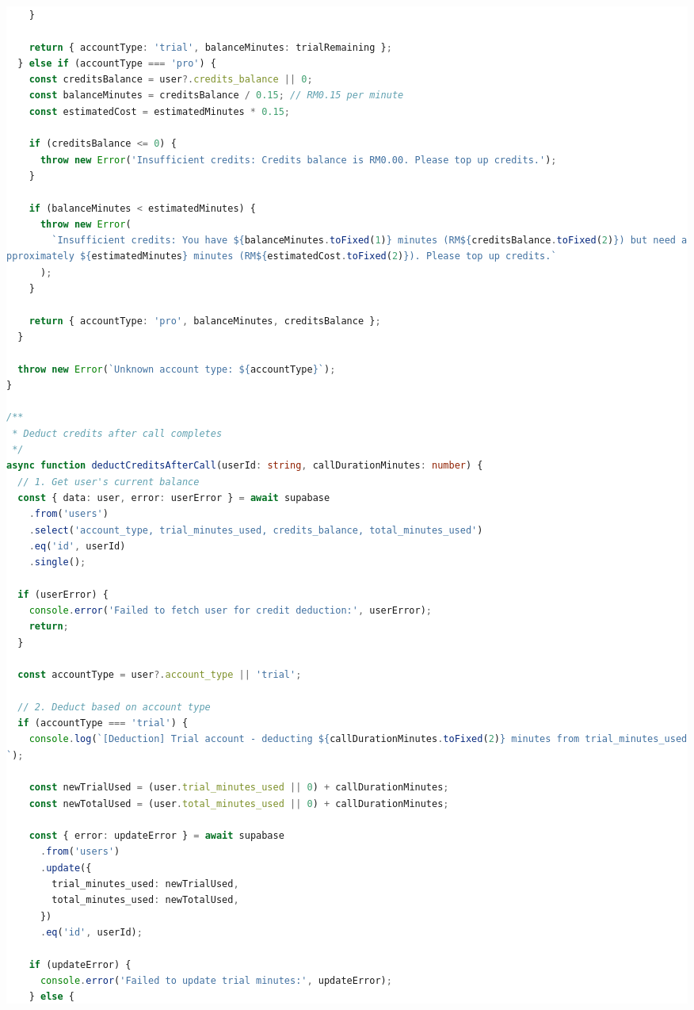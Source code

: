 ```typescript
    }

    return { accountType: 'trial', balanceMinutes: trialRemaining };
  } else if (accountType === 'pro') {
    const creditsBalance = user?.credits_balance || 0;
    const balanceMinutes = creditsBalance / 0.15; // RM0.15 per minute
    const estimatedCost = estimatedMinutes * 0.15;

    if (creditsBalance <= 0) {
      throw new Error('Insufficient credits: Credits balance is RM0.00. Please top up credits.');
    }

    if (balanceMinutes < estimatedMinutes) {
      throw new Error(
        `Insufficient credits: You have ${balanceMinutes.toFixed(1)} minutes (RM${creditsBalance.toFixed(2)}) but need approximately ${estimatedMinutes} minutes (RM${estimatedCost.toFixed(2)}). Please top up credits.`
      );
    }

    return { accountType: 'pro', balanceMinutes, creditsBalance };
  }

  throw new Error(`Unknown account type: ${accountType}`);
}

/**
 * Deduct credits after call completes
 */
async function deductCreditsAfterCall(userId: string, callDurationMinutes: number) {
  // 1. Get user's current balance
  const { data: user, error: userError } = await supabase
    .from('users')
    .select('account_type, trial_minutes_used, credits_balance, total_minutes_used')
    .eq('id', userId)
    .single();

  if (userError) {
    console.error('Failed to fetch user for credit deduction:', userError);
    return;
  }

  const accountType = user?.account_type || 'trial';

  // 2. Deduct based on account type
  if (accountType === 'trial') {
    console.log(`[Deduction] Trial account - deducting ${callDurationMinutes.toFixed(2)} minutes from trial_minutes_used`);

    const newTrialUsed = (user.trial_minutes_used || 0) + callDurationMinutes;
    const newTotalUsed = (user.total_minutes_used || 0) + callDurationMinutes;

    const { error: updateError } = await supabase
      .from('users')
      .update({
        trial_minutes_used: newTrialUsed,
        total_minutes_used: newTotalUsed,
      })
      .eq('id', userId);

    if (updateError) {
      console.error('Failed to update trial minutes:', updateError);
    } else {
```